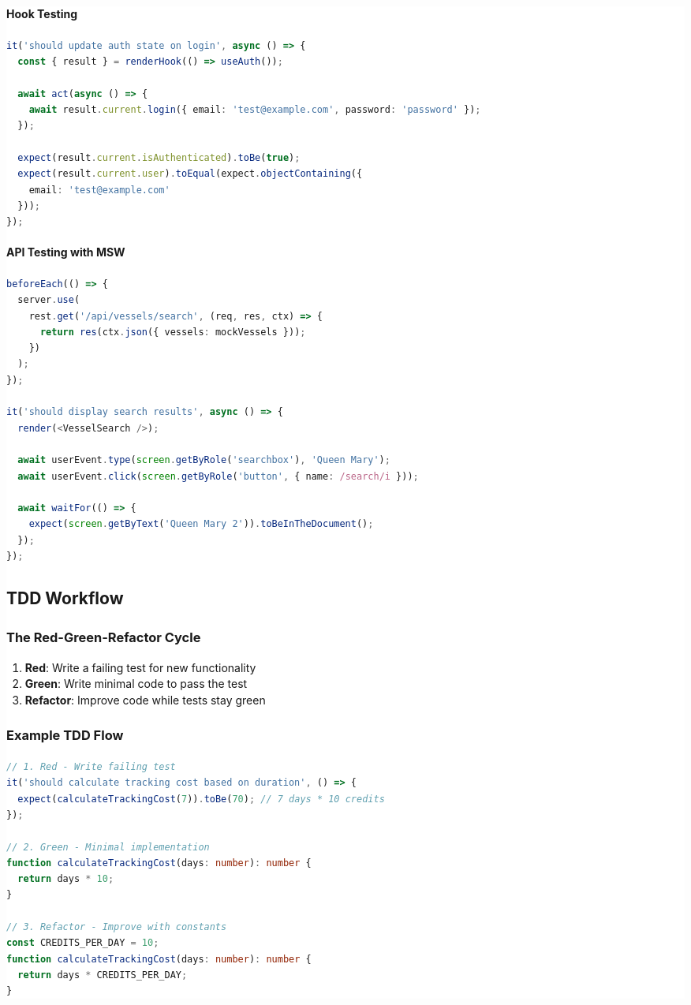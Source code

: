 #### Hook Testing
```typescript
it('should update auth state on login', async () => {
  const { result } = renderHook(() => useAuth());
  
  await act(async () => {
    await result.current.login({ email: 'test@example.com', password: 'password' });
  });
  
  expect(result.current.isAuthenticated).toBe(true);
  expect(result.current.user).toEqual(expect.objectContaining({
    email: 'test@example.com'
  }));
});
```

#### API Testing with MSW
```typescript
beforeEach(() => {
  server.use(
    rest.get('/api/vessels/search', (req, res, ctx) => {
      return res(ctx.json({ vessels: mockVessels }));
    })
  );
});

it('should display search results', async () => {
  render(<VesselSearch />);
  
  await userEvent.type(screen.getByRole('searchbox'), 'Queen Mary');
  await userEvent.click(screen.getByRole('button', { name: /search/i }));
  
  await waitFor(() => {
    expect(screen.getByText('Queen Mary 2')).toBeInTheDocument();
  });
});
```

## TDD Workflow

### The Red-Green-Refactor Cycle
1. **Red**: Write a failing test for new functionality
2. **Green**: Write minimal code to pass the test
3. **Refactor**: Improve code while tests stay green

### Example TDD Flow
```typescript
// 1. Red - Write failing test
it('should calculate tracking cost based on duration', () => {
  expect(calculateTrackingCost(7)).toBe(70); // 7 days * 10 credits
});

// 2. Green - Minimal implementation
function calculateTrackingCost(days: number): number {
  return days * 10;
}

// 3. Refactor - Improve with constants
const CREDITS_PER_DAY = 10;
function calculateTrackingCost(days: number): number {
  return days * CREDITS_PER_DAY;
}
```
